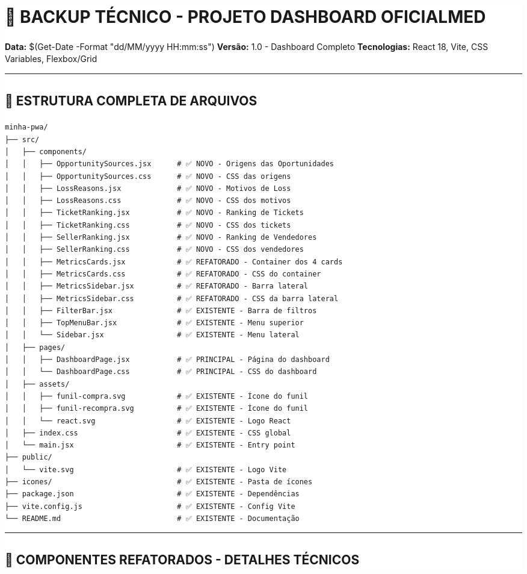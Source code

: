 # 🔧 BACKUP TÉCNICO - PROJETO DASHBOARD OFICIALMED

**Data:** $(Get-Date -Format "dd/MM/yyyy HH:mm:ss")
**Versão:** 1.0 - Dashboard Completo
**Tecnologias:** React 18, Vite, CSS Variables, Flexbox/Grid

---

## 📁 **ESTRUTURA COMPLETA DE ARQUIVOS**

```
minha-pwa/
├── src/
│   ├── components/
│   │   ├── OpportunitySources.jsx      # ✅ NOVO - Origens das Oportunidades
│   │   ├── OpportunitySources.css      # ✅ NOVO - CSS das origens
│   │   ├── LossReasons.jsx             # ✅ NOVO - Motivos de Loss
│   │   ├── LossReasons.css             # ✅ NOVO - CSS dos motivos
│   │   ├── TicketRanking.jsx           # ✅ NOVO - Ranking de Tickets
│   │   ├── TicketRanking.css           # ✅ NOVO - CSS dos tickets
│   │   ├── SellerRanking.jsx           # ✅ NOVO - Ranking de Vendedores
│   │   ├── SellerRanking.css           # ✅ NOVO - CSS dos vendedores
│   │   ├── MetricsCards.jsx            # ✅ REFATORADO - Container dos 4 cards
│   │   ├── MetricsCards.css            # ✅ REFATORADO - CSS do container
│   │   ├── MetricsSidebar.jsx          # ✅ REFATORADO - Barra lateral
│   │   ├── MetricsSidebar.css          # ✅ REFATORADO - CSS da barra lateral
│   │   ├── FilterBar.jsx               # ✅ EXISTENTE - Barra de filtros
│   │   ├── TopMenuBar.jsx              # ✅ EXISTENTE - Menu superior
│   │   └── Sidebar.jsx                 # ✅ EXISTENTE - Menu lateral
│   ├── pages/
│   │   ├── DashboardPage.jsx           # ✅ PRINCIPAL - Página do dashboard
│   │   └── DashboardPage.css           # ✅ PRINCIPAL - CSS do dashboard
│   ├── assets/
│   │   ├── funil-compra.svg            # ✅ EXISTENTE - Ícone do funil
│   │   ├── funil-recompra.svg          # ✅ EXISTENTE - Ícone do funil
│   │   └── react.svg                   # ✅ EXISTENTE - Logo React
│   ├── index.css                       # ✅ EXISTENTE - CSS global
│   └── main.jsx                        # ✅ EXISTENTE - Entry point
├── public/
│   └── vite.svg                        # ✅ EXISTENTE - Logo Vite
├── icones/                             # ✅ EXISTENTE - Pasta de ícones
├── package.json                        # ✅ EXISTENTE - Dependências
├── vite.config.js                      # ✅ EXISTENTE - Config Vite
└── README.md                           # ✅ EXISTENTE - Documentação
```

---

## 🎯 **COMPONENTES REFATORADOS - DETALHES TÉCNICOS**

